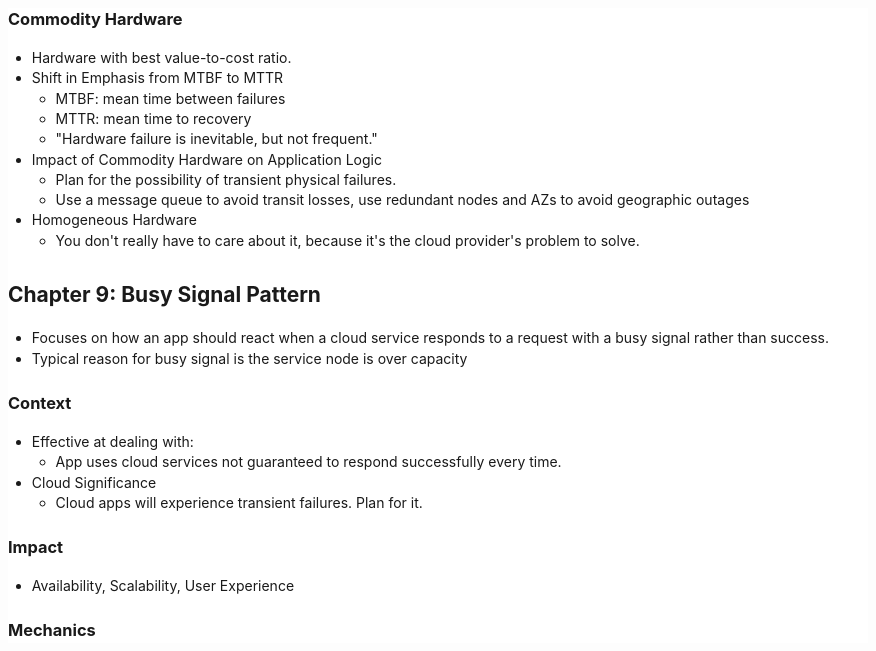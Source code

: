 ### Commodity Hardware

* Hardware with best value-to-cost ratio.
* Shift in Emphasis from MTBF to MTTR
    * MTBF: mean time between failures
    * MTTR: mean time to recovery
    * "Hardware failure is inevitable, but not frequent."
* Impact of Commodity Hardware on Application Logic
    * Plan for the possibility of transient physical failures.
    * Use a message queue to avoid transit losses, use redundant nodes and AZs
      to avoid geographic outages
* Homogeneous Hardware
    * You don't really have to care about it, because it's the cloud provider's
      problem to solve.

## Chapter 9: Busy Signal Pattern
  
* Focuses on how an app should react when a cloud service responds to a request
    with a busy signal rather than success.
* Typical reason for busy signal is the service node is over capacity

### Context

* Effective at dealing with:
    * App uses cloud services not guaranteed to respond successfully every time.
* Cloud Significance
    * Cloud apps will experience transient failures. Plan for it.

### Impact
  
* Availability, Scalability, User Experience

### Mechanics

